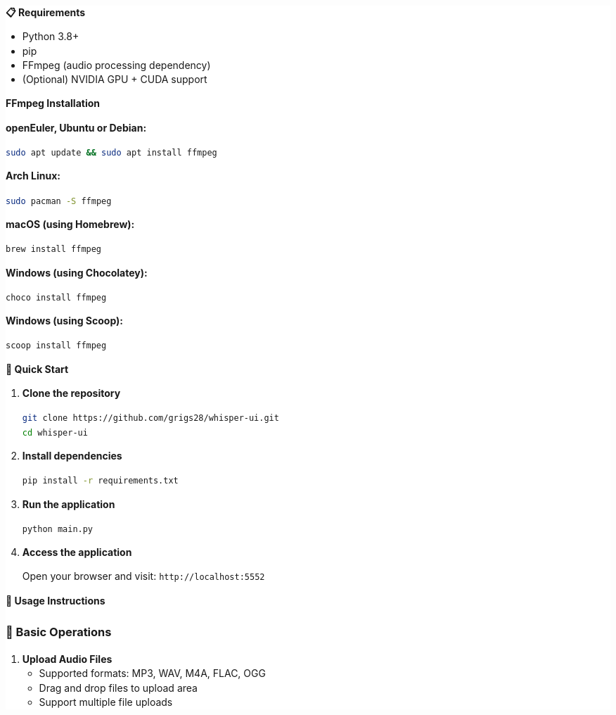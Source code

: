 **📋 Requirements**

- Python 3.8+
- pip
- FFmpeg (audio processing dependency)
- (Optional) NVIDIA GPU + CUDA support

**FFmpeg Installation**

**openEuler, Ubuntu or Debian:**
```bash
sudo apt update && sudo apt install ffmpeg
```

**Arch Linux:**
```bash
sudo pacman -S ffmpeg
```

**macOS (using Homebrew):**
```bash
brew install ffmpeg
```

**Windows (using Chocolatey):**
```bash
choco install ffmpeg
```

**Windows (using Scoop):**
```bash
scoop install ffmpeg
```

**🚀 Quick Start**

1. **Clone the repository**
   ```bash
   git clone https://github.com/grigs28/whisper-ui.git
   cd whisper-ui
   ```

2. **Install dependencies**
   ```bash
   pip install -r requirements.txt
   ```

3. **Run the application**
   ```bash
   python main.py
   ```

4. **Access the application**
   
   Open your browser and visit: `http://localhost:5552`

**📖 Usage Instructions**

### 🎯 Basic Operations

1. **Upload Audio Files**
   - Supported formats: MP3, WAV, M4A, FLAC, OGG
   - Drag and drop files to upload area
   - Support multiple file uploads
